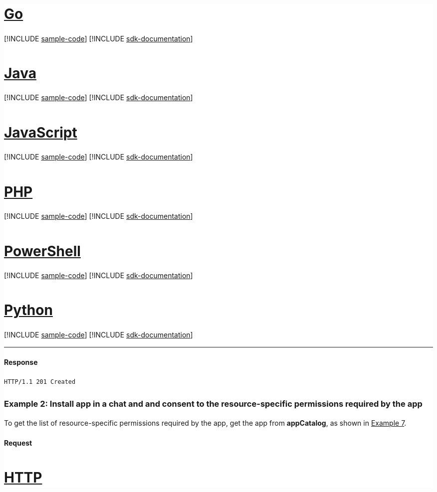 # [Go](#tab/go)
[!INCLUDE [sample-code](../includes/snippets/go/add-app-in-chat-v1-e1-go-snippets.md)]
[!INCLUDE [sdk-documentation](../includes/snippets/snippets-sdk-documentation-link.md)]

# [Java](#tab/java)
[!INCLUDE [sample-code](../includes/snippets/java/add-app-in-chat-v1-e1-java-snippets.md)]
[!INCLUDE [sdk-documentation](../includes/snippets/snippets-sdk-documentation-link.md)]

# [JavaScript](#tab/javascript)
[!INCLUDE [sample-code](../includes/snippets/javascript/add-app-in-chat-v1-e1-javascript-snippets.md)]
[!INCLUDE [sdk-documentation](../includes/snippets/snippets-sdk-documentation-link.md)]

# [PHP](#tab/php)
[!INCLUDE [sample-code](../includes/snippets/php/add-app-in-chat-v1-e1-php-snippets.md)]
[!INCLUDE [sdk-documentation](../includes/snippets/snippets-sdk-documentation-link.md)]

# [PowerShell](#tab/powershell)
[!INCLUDE [sample-code](../includes/snippets/powershell/add-app-in-chat-v1-e1-powershell-snippets.md)]
[!INCLUDE [sdk-documentation](../includes/snippets/snippets-sdk-documentation-link.md)]

# [Python](#tab/python)
[!INCLUDE [sample-code](../includes/snippets/python/add-app-in-chat-v1-e1-python-snippets.md)]
[!INCLUDE [sdk-documentation](../includes/snippets/snippets-sdk-documentation-link.md)]

---

#### Response



```http
HTTP/1.1 201 Created
```

### Example 2: Install app in a chat and and consent to the resource-specific permissions required by the app

To get the list of resource-specific permissions required by the app, get the app from **appCatalog**, as shown in [Example 7](../api/appcatalogs-list-teamsapps.md#example-7-list-applications-with-a-given-id-and-return-only-the-resource-specific-permissions-required-by-the-app).

#### Request

# [HTTP](#tab/http)

